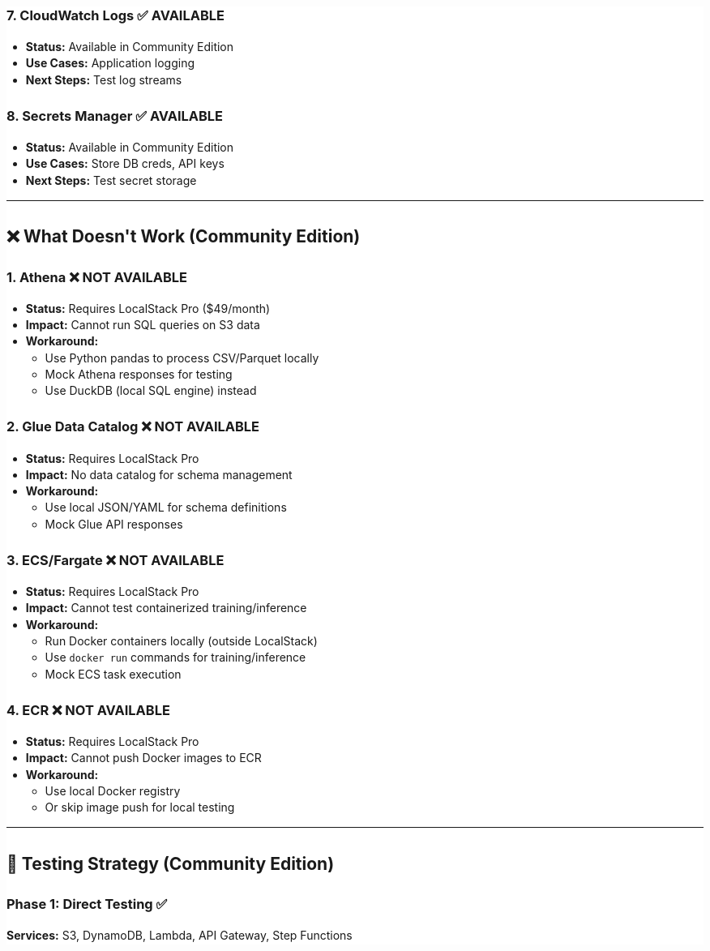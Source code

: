 ### 7. **CloudWatch Logs** ✅ AVAILABLE
- **Status:** Available in Community Edition
- **Use Cases:** Application logging
- **Next Steps:** Test log streams

### 8. **Secrets Manager** ✅ AVAILABLE
- **Status:** Available in Community Edition
- **Use Cases:** Store DB creds, API keys
- **Next Steps:** Test secret storage

---

## ❌ What Doesn't Work (Community Edition)

### 1. **Athena** ❌ NOT AVAILABLE
- **Status:** Requires LocalStack Pro ($49/month)
- **Impact:** Cannot run SQL queries on S3 data
- **Workaround:** 
  - Use Python pandas to process CSV/Parquet locally
  - Mock Athena responses for testing
  - Use DuckDB (local SQL engine) instead

### 2. **Glue Data Catalog** ❌ NOT AVAILABLE
- **Status:** Requires LocalStack Pro
- **Impact:** No data catalog for schema management
- **Workaround:**
  - Use local JSON/YAML for schema definitions
  - Mock Glue API responses

### 3. **ECS/Fargate** ❌ NOT AVAILABLE
- **Status:** Requires LocalStack Pro
- **Impact:** Cannot test containerized training/inference
- **Workaround:**
  - Run Docker containers locally (outside LocalStack)
  - Use `docker run` commands for training/inference
  - Mock ECS task execution

### 4. **ECR** ❌ NOT AVAILABLE
- **Status:** Requires LocalStack Pro
- **Impact:** Cannot push Docker images to ECR
- **Workaround:**
  - Use local Docker registry
  - Or skip image push for local testing

---

## 🔧 Testing Strategy (Community Edition)

### Phase 1: Direct Testing ✅
**Services:** S3, DynamoDB, Lambda, API Gateway, Step Functions
